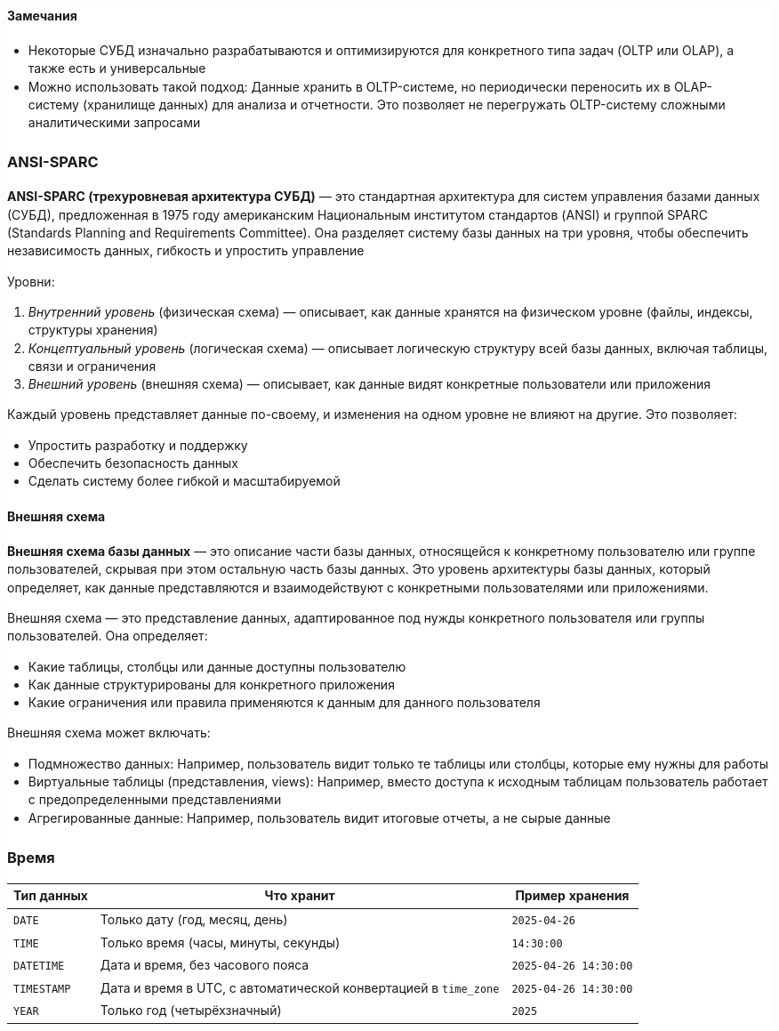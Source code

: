 #### Замечания
- Некоторые СУБД изначально разрабатываются и оптимизируются для конкретного типа задач (OLTP или OLAP), а также есть и универсальные
- Можно использовать такой подход: Данные хранить в OLTP-системе, но периодически переносить их в OLAP-систему (хранилище данных) для анализа и отчетности. Это позволяет не перегружать OLTP-систему сложными аналитическими запросами


### ANSI-SPARC

**ANSI-SPARC (трехуровневая архитектура СУБД)** — это стандартная архитектура для систем управления базами данных (СУБД), предложенная в 1975 году американским Национальным институтом стандартов (ANSI) и группой SPARC (Standards Planning and Requirements Committee). Она разделяет систему базы данных на три уровня, чтобы обеспечить независимость данных, гибкость и упростить управление

Уровни:
1. *Внутренний уровень* (физическая схема) — описывает, как данные хранятся на физическом уровне (файлы, индексы, структуры хранения)
2. *Концептуальный уровень* (логическая схема) — описывает логическую структуру всей базы данных, включая таблицы, связи и ограничения
3. *Внешний уровень* (внешняя схема) — описывает, как данные видят конкретные пользователи или приложения

Каждый уровень представляет данные по-своему, и изменения на одном уровне не влияют на другие. Это позволяет:
- Упростить разработку и поддержку
- Обеспечить безопасность данных
- Сделать систему более гибкой и масштабируемой

#### Внешняя схема

**Внешняя схема базы данных** — это описание части базы данных, относящейся к конкретному пользователю или группе пользователей, скрывая при этом остальную часть базы данных. Это уровень архитектуры базы данных, который определяет, как данные представляются и взаимодействуют с конкретными пользователями или приложениями. 

Внешняя схема — это представление данных, адаптированное под нужды конкретного пользователя или группы пользователей. Она определяет:
- Какие таблицы, столбцы или данные доступны пользователю
- Как данные структурированы для конкретного приложения
- Какие ограничения или правила применяются к данным для данного пользователя

Внешняя схема может включать:
- Подмножество данных: Например, пользователь видит только те таблицы или столбцы, которые ему нужны для работы
- Виртуальные таблицы (представления, views): Например, вместо доступа к исходным таблицам пользователь работает с предопределенными представлениями
- Агрегированные данные: Например, пользователь видит итоговые отчеты, а не сырые данные

### Время

| Тип данных  | Что хранит                                                      | Пример хранения       |
| ----------- | --------------------------------------------------------------- | --------------------- |
| `DATE`      | Только дату (год, месяц, день)                                  | `2025-04-26`          |
| `TIME`      | Только время (часы, минуты, секунды)                            | `14:30:00`            |
| `DATETIME`  | Дата и время, без часового пояса                                | `2025-04-26 14:30:00` |
| `TIMESTAMP` | Дата и время в UTC, с автоматической конвертацией в `time_zone` | `2025-04-26 14:30:00` |
| `YEAR`      | Только год (четырёхзначный)                                     | `2025`                |
